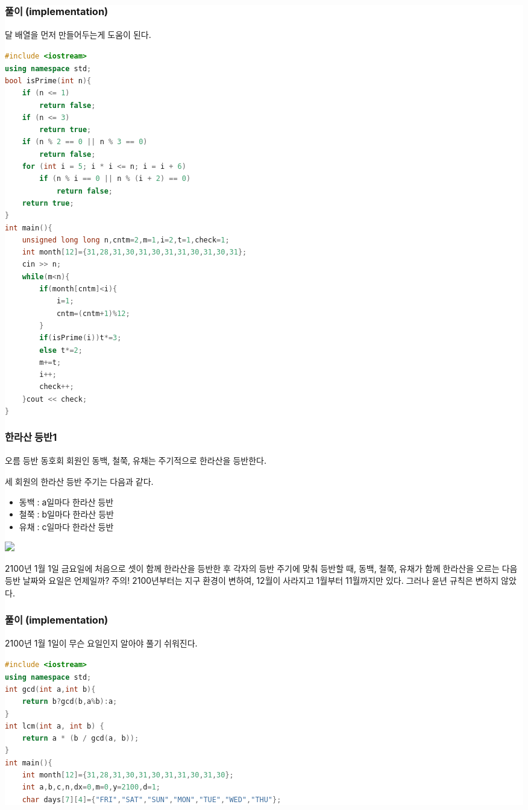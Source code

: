 ### 풀이 (implementation)
달 배열을 먼저 만들어두는게 도움이 된다.
```cpp
#include <iostream>
using namespace std;
bool isPrime(int n){
    if (n <= 1)
        return false;
    if (n <= 3)
        return true;
    if (n % 2 == 0 || n % 3 == 0)
        return false;
    for (int i = 5; i * i <= n; i = i + 6)
        if (n % i == 0 || n % (i + 2) == 0)
            return false;
    return true;
}
int main(){
    unsigned long long n,cntm=2,m=1,i=2,t=1,check=1;
    int month[12]={31,28,31,30,31,30,31,31,30,31,30,31};
    cin >> n;
    while(m<n){
        if(month[cntm]<i){
            i=1;
            cntm=(cntm+1)%12;
        }
        if(isPrime(i))t*=3;
        else t*=2;
        m+=t;
        i++;
        check++;
    }cout << check;
}
```


### 한라산 등반1
오름 등반 동호회 회원인 동백, 철쭉, 유채는 주기적으로 한라산을 등반한다.  

세 회원의 한라산 등반 주기는 다음과 같다.  
- 동백 : a일마다 한라산 등반  
- 철쭉 : b일마다 한라산 등반  
- 유채 : c일마다 한라산 등반  

![](https://codeup.kr/upload/pimg6129_1.png)  

2100년 1월 1일 금요일에 처음으로 셋이 함께 한라산을 등반한 후 각자의 등반 주기에 맞춰 등반할 때, 동백, 철쭉, 유채가 함께 한라산을 오르는 다음 등반 날짜와 요일은 언제일까? 주의! 2100년부터는 지구 환경이 변하여, 12월이 사라지고 1월부터 11월까지만 있다. 그러나 윤년 규칙은 변하지 않았다.  

### 풀이 (implementation)
2100년 1월 1일이 무슨 요일인지 알아야 풀기 쉬워진다.
```cpp
#include <iostream>
using namespace std;
int gcd(int a,int b){
    return b?gcd(b,a%b):a;
}
int lcm(int a, int b) {
    return a * (b / gcd(a, b));
}
int main(){
    int month[12]={31,28,31,30,31,30,31,31,30,31,30};
    int a,b,c,n,dx=0,m=0,y=2100,d=1;
    char days[7][4]={"FRI","SAT","SUN","MON","TUE","WED","THU"};
```